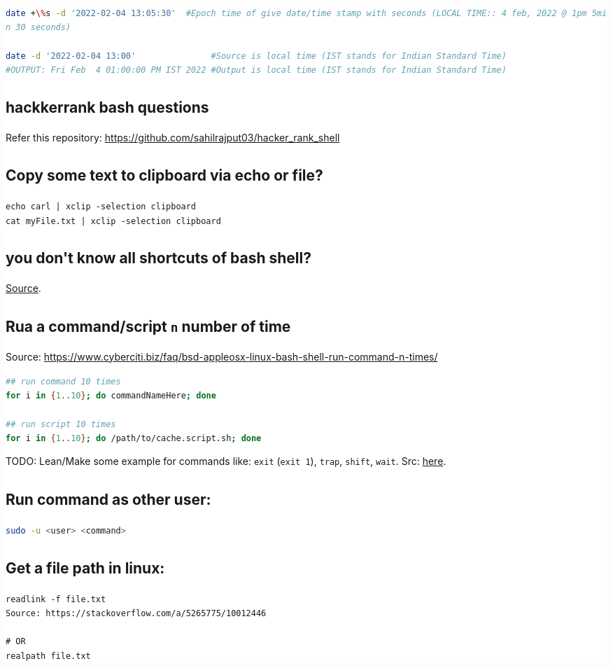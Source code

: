 ```bash
date +\%s -d '2022-02-04 13:05:30'  #Epoch time of give date/time stamp with seconds (LOCAL TIME:: 4 feb, 2022 @ 1pm 5min 30 seconds)

date -d '2022-02-04 13:00'               #Source is local time (IST stands for Indian Standard Time)
#OUTPUT: Fri Feb  4 01:00:00 PM IST 2022 #Output is local time (IST stands for Indian Standard Time)
```

## hackkerrank bash questions

Refer this repository: https://github.com/sahilrajput03/hacker_rank_shell

## Copy some text to clipboard via echo or file?

```
echo carl | xclip -selection clipboard
cat myFile.txt | xclip -selection clipboard
```

## you don't know all shortcuts of bash shell?

[Source](https://www.howtogeek.com/howto/ubuntu/keyboard-shortcuts-for-bash-command-shell-for-ubuntu-debian-suse-redhat-linux-etc/).

## Rua a command/script `n` number of time

Source: https://www.cyberciti.biz/faq/bsd-appleosx-linux-bash-shell-run-command-n-times/

```bash
## run command 10 times 
for i in {1..10}; do commandNameHere; done
 
## run script 10 times
for i in {1..10}; do /path/to/cache.script.sh; done
```

TODO: Lean/Make some example for commands like: `exit` (`exit 1`), `trap`, `shift`, `wait`. Src: [here](https://github.com/denilsonsa/small_scripts/blob/master/sleep_until_modified.sh).

## Run command as other user:

```bash
sudo -u <user> <command>
```

## Get a file path in linux:

```
readlink -f file.txt
Source: https://stackoverflow.com/a/5265775/10012446

# OR
realpath file.txt
```
